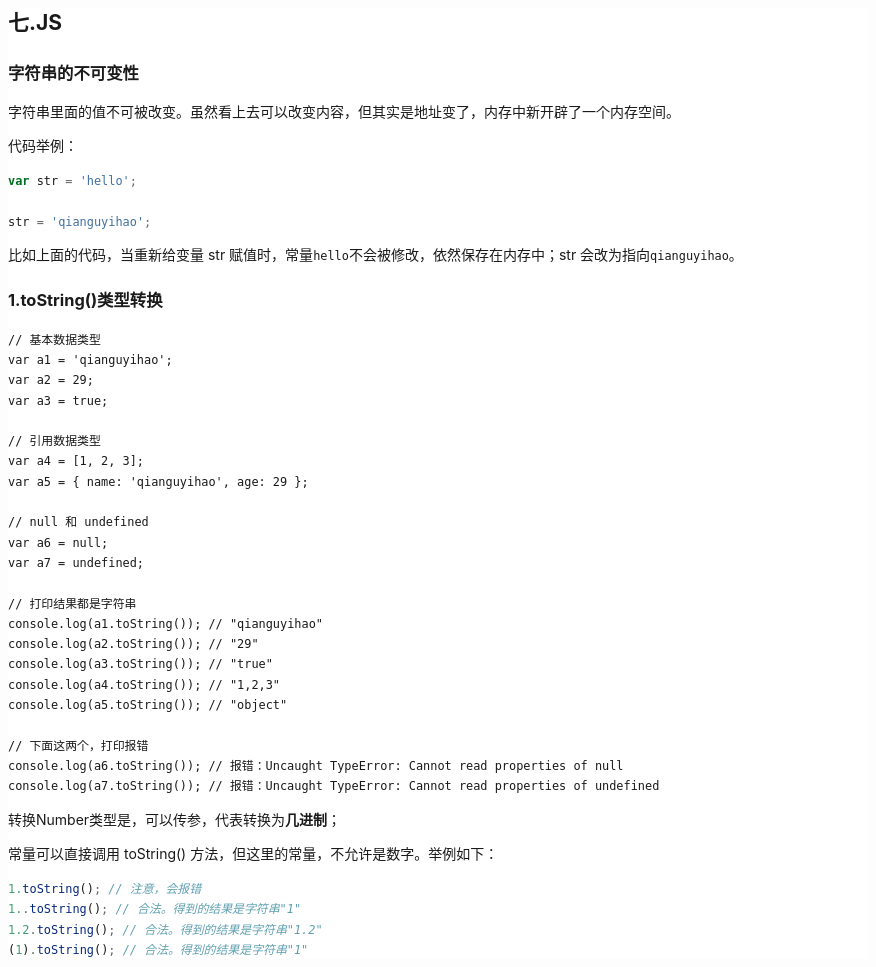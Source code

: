 ## 七.JS

### 字符串的不可变性

字符串里面的值不可被改变。虽然看上去可以改变内容，但其实是地址变了，内存中新开辟了一个内存空间。

代码举例：

```js
var str = 'hello';

str = 'qianguyihao';
```

比如上面的代码，当重新给变量 str 赋值时，常量`hello`不会被修改，依然保存在内存中；str 会改为指向`qianguyihao`。

### 1.toString()类型转换

```
// 基本数据类型
var a1 = 'qianguyihao';
var a2 = 29;
var a3 = true;

// 引用数据类型
var a4 = [1, 2, 3];
var a5 = { name: 'qianguyihao', age: 29 };

// null 和 undefined
var a6 = null;
var a7 = undefined;

// 打印结果都是字符串
console.log(a1.toString()); // "qianguyihao"
console.log(a2.toString()); // "29"
console.log(a3.toString()); // "true"
console.log(a4.toString()); // "1,2,3"
console.log(a5.toString()); // "object"

// 下面这两个，打印报错
console.log(a6.toString()); // 报错：Uncaught TypeError: Cannot read properties of null
console.log(a7.toString()); // 报错：Uncaught TypeError: Cannot read properties of undefined
```

转换Number类型是，可以传参，代表转换为**几进制**；

常量可以直接调用 toString() 方法，但这里的常量，不允许是数字。举例如下：

```js
1.toString(); // 注意，会报错
1..toString(); // 合法。得到的结果是字符串"1"
1.2.toString(); // 合法。得到的结果是字符串"1.2"
(1).toString(); // 合法。得到的结果是字符串"1"
```
